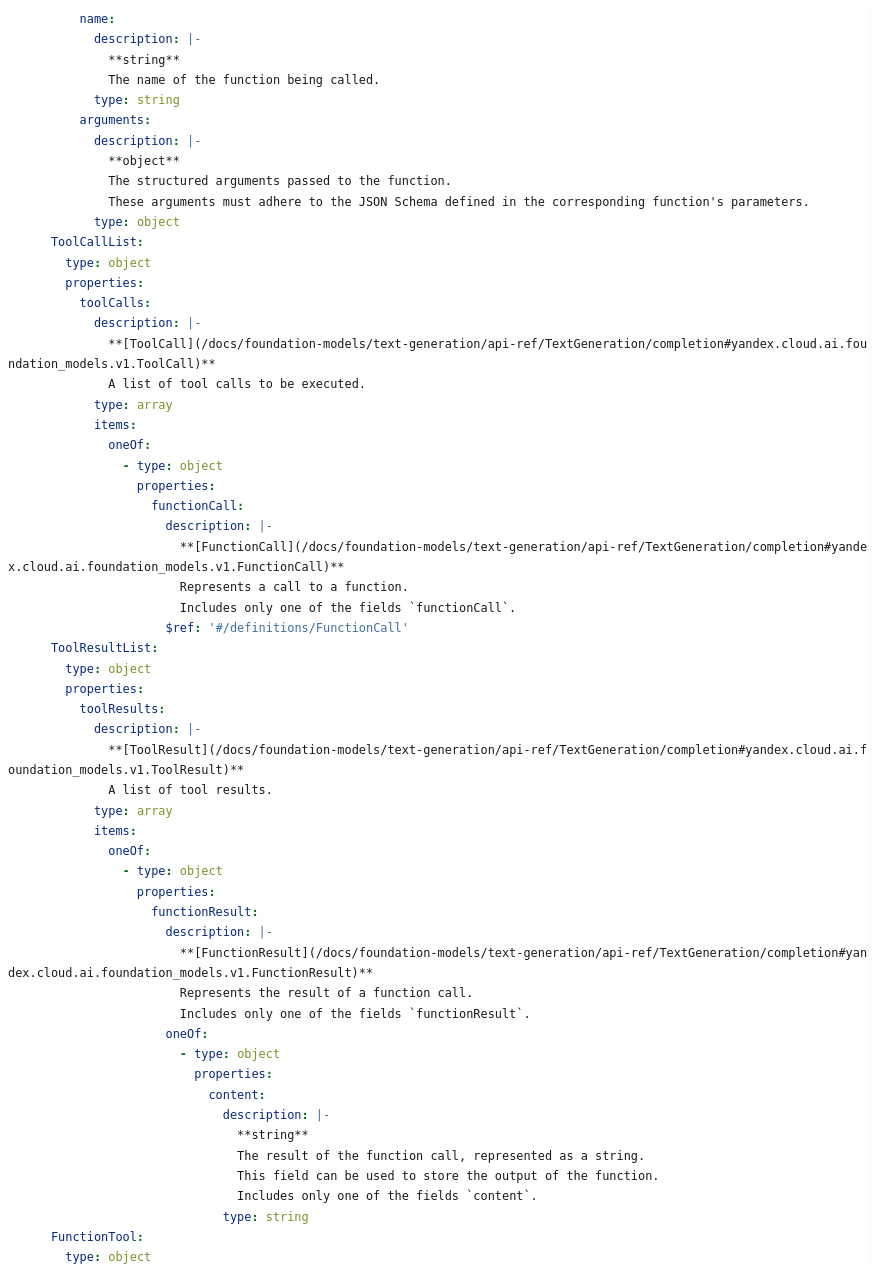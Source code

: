 ```yaml
          name:
            description: |-
              **string**
              The name of the function being called.
            type: string
          arguments:
            description: |-
              **object**
              The structured arguments passed to the function.
              These arguments must adhere to the JSON Schema defined in the corresponding function's parameters.
            type: object
      ToolCallList:
        type: object
        properties:
          toolCalls:
            description: |-
              **[ToolCall](/docs/foundation-models/text-generation/api-ref/TextGeneration/completion#yandex.cloud.ai.foundation_models.v1.ToolCall)**
              A list of tool calls to be executed.
            type: array
            items:
              oneOf:
                - type: object
                  properties:
                    functionCall:
                      description: |-
                        **[FunctionCall](/docs/foundation-models/text-generation/api-ref/TextGeneration/completion#yandex.cloud.ai.foundation_models.v1.FunctionCall)**
                        Represents a call to a function.
                        Includes only one of the fields `functionCall`.
                      $ref: '#/definitions/FunctionCall'
      ToolResultList:
        type: object
        properties:
          toolResults:
            description: |-
              **[ToolResult](/docs/foundation-models/text-generation/api-ref/TextGeneration/completion#yandex.cloud.ai.foundation_models.v1.ToolResult)**
              A list of tool results.
            type: array
            items:
              oneOf:
                - type: object
                  properties:
                    functionResult:
                      description: |-
                        **[FunctionResult](/docs/foundation-models/text-generation/api-ref/TextGeneration/completion#yandex.cloud.ai.foundation_models.v1.FunctionResult)**
                        Represents the result of a function call.
                        Includes only one of the fields `functionResult`.
                      oneOf:
                        - type: object
                          properties:
                            content:
                              description: |-
                                **string**
                                The result of the function call, represented as a string.
                                This field can be used to store the output of the function.
                                Includes only one of the fields `content`.
                              type: string
      FunctionTool:
        type: object
```